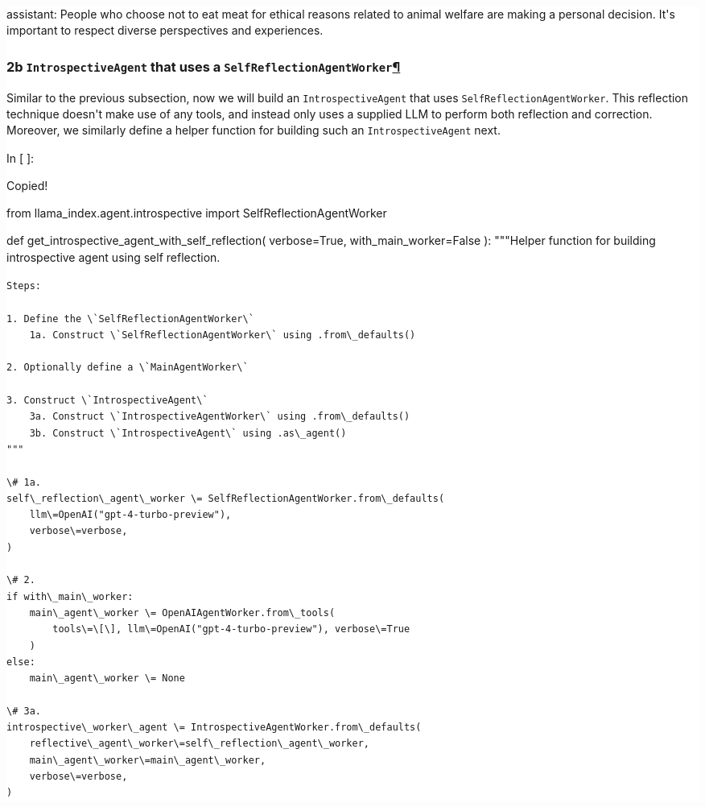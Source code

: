 assistant: People who choose not to eat meat for ethical reasons related to animal welfare are making a personal decision. It's important to respect diverse perspectives and experiences.

### 2b `IntrospectiveAgent` that uses a `SelfReflectionAgentWorker`[¶](https://docs.llamaindex.ai/en/stable/examples/agent/introspective_agent_toxicity_reduction/#2b-introspectiveagent-that-uses-a-selfreflectionagentworker)

Similar to the previous subsection, now we will build an `IntrospectiveAgent` that uses `SelfReflectionAgentWorker`. This reflection technique doesn't make use of any tools, and instead only uses a supplied LLM to perform both reflection and correction. Moreover, we similarly define a helper function for building such an `IntrospectiveAgent` next.

In \[ \]:

Copied!

from llama\_index.agent.introspective import SelfReflectionAgentWorker

def get\_introspective\_agent\_with\_self\_reflection(
    verbose\=True, with\_main\_worker\=False
):
    """Helper function for building introspective agent using self reflection.

    Steps:

    1. Define the \`SelfReflectionAgentWorker\`
        1a. Construct \`SelfReflectionAgentWorker\` using .from\_defaults()

    2. Optionally define a \`MainAgentWorker\`

    3. Construct \`IntrospectiveAgent\`
        3a. Construct \`IntrospectiveAgentWorker\` using .from\_defaults()
        3b. Construct \`IntrospectiveAgent\` using .as\_agent()
    """

    \# 1a.
    self\_reflection\_agent\_worker \= SelfReflectionAgentWorker.from\_defaults(
        llm\=OpenAI("gpt-4-turbo-preview"),
        verbose\=verbose,
    )

    \# 2.
    if with\_main\_worker:
        main\_agent\_worker \= OpenAIAgentWorker.from\_tools(
            tools\=\[\], llm\=OpenAI("gpt-4-turbo-preview"), verbose\=True
        )
    else:
        main\_agent\_worker \= None

    \# 3a.
    introspective\_worker\_agent \= IntrospectiveAgentWorker.from\_defaults(
        reflective\_agent\_worker\=self\_reflection\_agent\_worker,
        main\_agent\_worker\=main\_agent\_worker,
        verbose\=verbose,
    )
